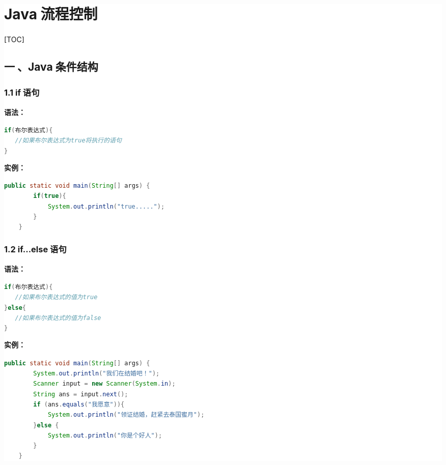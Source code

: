# Java 流程控制

[TOC]



## 一 、Java 条件结构

### 1.1 if 语句

**语法：**

```java
if(布尔表达式){
   //如果布尔表达式为true将执行的语句
}
```

**实例：**


```java
public static void main(String[] args) {
        if(true){
            System.out.println("true.....");
        }
    }
```



### 1.2 if...else 语句

**语法：**

```java
if(布尔表达式){
   //如果布尔表达式的值为true
}else{
   //如果布尔表达式的值为false
}
```

**实例：**

```java
public static void main(String[] args) {
        System.out.println("我们在结婚吧！");
        Scanner input = new Scanner(System.in);
        String ans = input.next();
        if (ans.equals("我愿意")){
            System.out.println("领证结婚，赶紧去泰国蜜月");
        }else {
            System.out.println("你是个好人");
        }
    }
```
